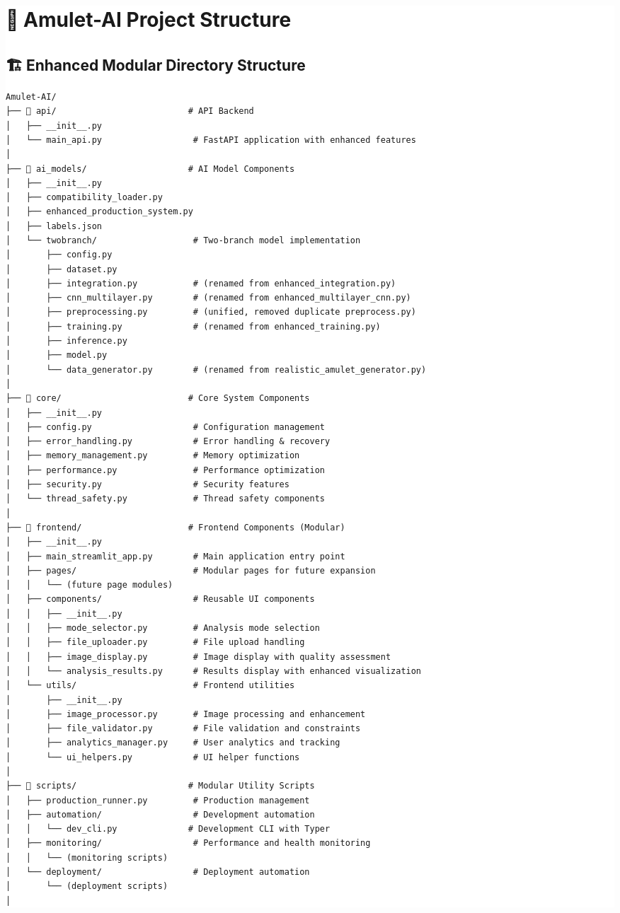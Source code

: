 # 📁 Amulet-AI Project Structure

## 🏗️ Enhanced Modular Directory Structure

```
Amulet-AI/
├── 📂 api/                          # API Backend
│   ├── __init__.py
│   └── main_api.py                  # FastAPI application with enhanced features
│
├── 📂 ai_models/                    # AI Model Components
│   ├── __init__.py
│   ├── compatibility_loader.py
│   ├── enhanced_production_system.py
│   ├── labels.json
│   └── twobranch/                   # Two-branch model implementation
│       ├── config.py
│       ├── dataset.py
│       ├── integration.py           # (renamed from enhanced_integration.py)
│       ├── cnn_multilayer.py        # (renamed from enhanced_multilayer_cnn.py)
│       ├── preprocessing.py         # (unified, removed duplicate preprocess.py)
│       ├── training.py              # (renamed from enhanced_training.py)
│       ├── inference.py
│       ├── model.py
│       └── data_generator.py        # (renamed from realistic_amulet_generator.py)
│
├── 📂 core/                         # Core System Components
│   ├── __init__.py
│   ├── config.py                    # Configuration management
│   ├── error_handling.py            # Error handling & recovery
│   ├── memory_management.py         # Memory optimization
│   ├── performance.py               # Performance optimization
│   ├── security.py                  # Security features
│   └── thread_safety.py             # Thread safety components
│
├── 📂 frontend/                     # Frontend Components (Modular)
│   ├── __init__.py
│   ├── main_streamlit_app.py        # Main application entry point
│   ├── pages/                       # Modular pages for future expansion
│   │   └── (future page modules)
│   ├── components/                  # Reusable UI components
│   │   ├── __init__.py
│   │   ├── mode_selector.py         # Analysis mode selection
│   │   ├── file_uploader.py         # File upload handling
│   │   ├── image_display.py         # Image display with quality assessment
│   │   └── analysis_results.py      # Results display with enhanced visualization
│   └── utils/                       # Frontend utilities
│       ├── __init__.py
│       ├── image_processor.py       # Image processing and enhancement
│       ├── file_validator.py        # File validation and constraints
│       ├── analytics_manager.py     # User analytics and tracking
│       └── ui_helpers.py            # UI helper functions
│
├── 📂 scripts/                      # Modular Utility Scripts
│   ├── production_runner.py         # Production management
│   ├── automation/                  # Development automation
│   │   └── dev_cli.py              # Development CLI with Typer
│   ├── monitoring/                  # Performance and health monitoring
│   │   └── (monitoring scripts)
│   └── deployment/                  # Deployment automation
│       └── (deployment scripts)
│
```